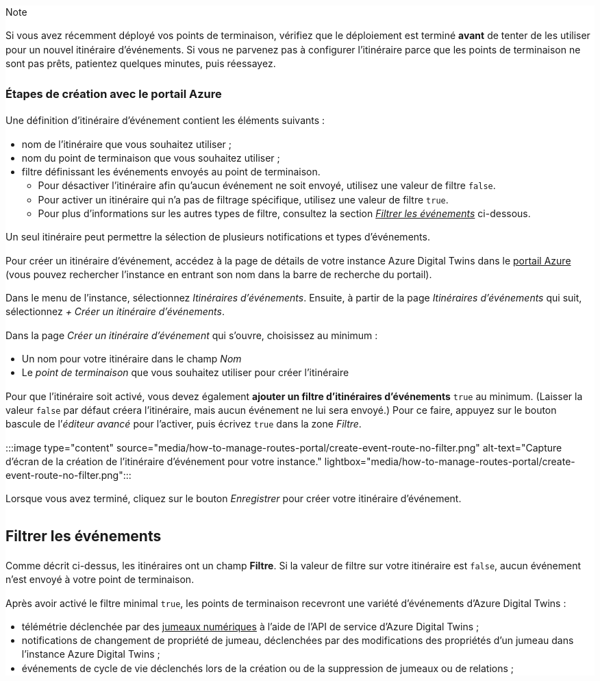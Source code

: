 >[!NOTE]
>Si vous avez récemment déployé vos points de terminaison, vérifiez que le déploiement est terminé **avant** de tenter de les utiliser pour un nouvel itinéraire d’événements. Si vous ne parvenez pas à configurer l’itinéraire parce que les points de terminaison ne sont pas prêts, patientez quelques minutes, puis réessayez.

### <a name="creation-steps-with-the-azure-portal"></a>Étapes de création avec le portail Azure

Une définition d’itinéraire d’événement contient les éléments suivants :
* nom de l’itinéraire que vous souhaitez utiliser ;
* nom du point de terminaison que vous souhaitez utiliser ;
* filtre définissant les événements envoyés au point de terminaison.
    - Pour désactiver l’itinéraire afin qu’aucun événement ne soit envoyé, utilisez une valeur de filtre `false`.
    - Pour activer un itinéraire qui n’a pas de filtrage spécifique, utilisez une valeur de filtre `true`.
    - Pour plus d’informations sur les autres types de filtre, consultez la section [*Filtrer les événements*](#filter-events) ci-dessous.

Un seul itinéraire peut permettre la sélection de plusieurs notifications et types d’événements.

Pour créer un itinéraire d’événement, accédez à la page de détails de votre instance Azure Digital Twins dans le [portail Azure](https://portal.azure.com) (vous pouvez rechercher l’instance en entrant son nom dans la barre de recherche du portail).

Dans le menu de l’instance, sélectionnez _Itinéraires d’événements_. Ensuite, à partir de la page *Itinéraires d’événements* qui suit, sélectionnez *+ Créer un itinéraire d’événements*. 

Dans la page *Créer un itinéraire d’événement* qui s’ouvre, choisissez au minimum :
* Un nom pour votre itinéraire dans le champ _Nom_
* Le _point de terminaison_ que vous souhaitez utiliser pour créer l’itinéraire 

Pour que l’itinéraire soit activé, vous devez également **ajouter un filtre d’itinéraires d’événements** `true` au minimum. (Laisser la valeur `false` par défaut créera l’itinéraire, mais aucun événement ne lui sera envoyé.) Pour ce faire, appuyez sur le bouton bascule de l’_éditeur avancé_ pour l’activer, puis écrivez `true` dans la zone *Filtre*.

:::image type="content" source="media/how-to-manage-routes-portal/create-event-route-no-filter.png" alt-text="Capture d’écran de la création de l’itinéraire d’événement pour votre instance." lightbox="media/how-to-manage-routes-portal/create-event-route-no-filter.png":::

Lorsque vous avez terminé, cliquez sur le bouton _Enregistrer_ pour créer votre itinéraire d’événement.

## <a name="filter-events"></a>Filtrer les événements

Comme décrit ci-dessus, les itinéraires ont un champ **Filtre**. Si la valeur de filtre sur votre itinéraire est `false`, aucun événement n’est envoyé à votre point de terminaison. 

Après avoir activé le filtre minimal `true`, les points de terminaison recevront une variété d’événements d’Azure Digital Twins :
* télémétrie déclenchée par des [jumeaux numériques](concepts-twins-graph.md) à l’aide de l’API de service d’Azure Digital Twins ;
* notifications de changement de propriété de jumeau, déclenchées par des modifications des propriétés d’un jumeau dans l’instance Azure Digital Twins ;
* événements de cycle de vie déclenchés lors de la création ou de la suppression de jumeaux ou de relations ;
